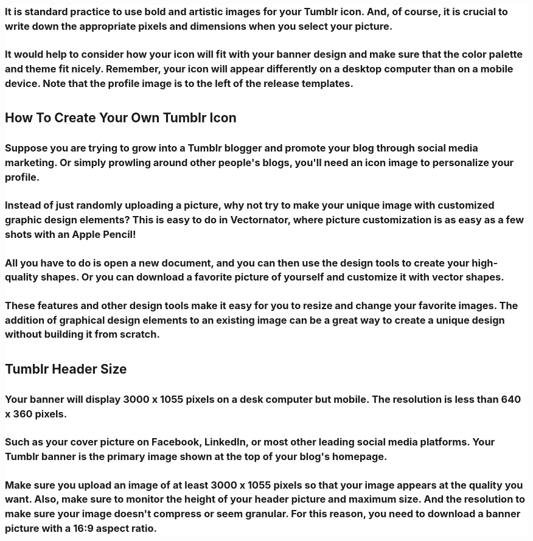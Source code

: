 ### It is standard practice to use bold and artistic images for your Tumblr icon. And, of course, it is crucial to write down the appropriate pixels and dimensions when you select your picture.

### It would help to consider how your icon will fit with your banner design and make sure that the color palette and theme fit nicely. Remember, your icon will appear differently on a desktop computer than on a mobile device. Note that the profile image is to the left of the release templates.

## **How To Create Your Own Tumblr Icon**

### Suppose you are trying to grow into a Tumblr blogger and promote your blog through social media marketing. Or simply prowling around other people's blogs, you'll need an icon image to personalize your profile.

### Instead of just randomly uploading a picture, why not try to make your unique image with customized graphic design elements? This is easy to do in Vectornator, where picture customization is as easy as a few shots with an Apple Pencil!

### All you have to do is open a new document, and you can then use the design tools to create your high-quality shapes. Or you can download a favorite picture of yourself and customize it with vector shapes.

### These features and other design tools make it easy for you to resize and change your favorite images. The addition of graphical design elements to an existing image can be a great way to create a unique design without building it from scratch.

## **Tumblr Header Size**

### Your banner will display 3000 x 1055 pixels on a desk computer but mobile. The resolution is less than 640 x 360 pixels.

### Such as your cover picture on Facebook, LinkedIn, or most other leading social media platforms. Your Tumblr banner is the primary image shown at the top of your blog's homepage.

### Make sure you upload an image of at least 3000 x 1055 pixels so that your image appears at the quality you want. Also, make sure to monitor the height of your header picture and maximum size. And the resolution to make sure your image doesn't compress or seem granular. For this reason, you need to download a banner picture with a 16:9 aspect ratio.
